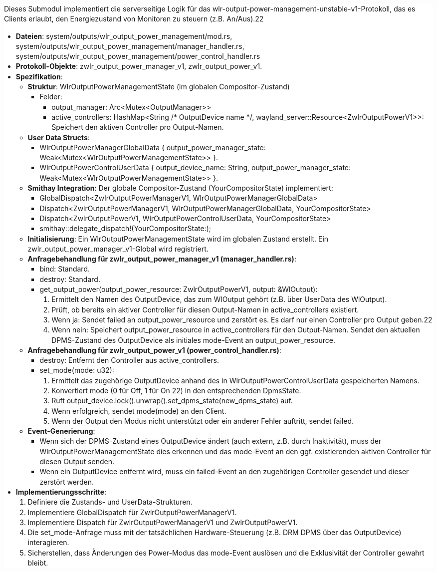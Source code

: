 Dieses Submodul implementiert die serverseitige Logik für das wlr-output-power-management-unstable-v1-Protokoll, das es Clients erlaubt, den Energiezustand von Monitoren zu steuern (z.B. An/Aus).22

* **Dateien**: system/outputs/wlr\_output\_power\_management/mod.rs, system/outputs/wlr\_output\_power\_management/manager\_handler.rs, system/outputs/wlr\_output\_power\_management/power\_control\_handler.rs  
* **Protokoll-Objekte**: zwlr\_output\_power\_manager\_v1, zwlr\_output\_power\_v1.  
* **Spezifikation**:  
  * **Struktur**: WlrOutputPowerManagementState (im globalen Compositor-Zustand)  
    * Felder:  
      * output\_manager: Arc\<Mutex\<OutputManager\>\>  
      * active\_controllers: HashMap\<String /\* OutputDevice name \*/, wayland\_server::Resource\<ZwlrOutputPowerV1\>\>: Speichert den aktiven Controller pro Output-Namen.  
  * **User Data Structs**:  
    * WlrOutputPowerManagerGlobalData { output\_power\_manager\_state: Weak\<Mutex\<WlrOutputPowerManagementState\>\> }.  
    * WlrOutputPowerControlUserData { output\_device\_name: String, output\_power\_manager\_state: Weak\<Mutex\<WlrOutputPowerManagementState\>\> }.  
  * **Smithay Integration**: Der globale Compositor-Zustand (YourCompositorState) implementiert:  
    * GlobalDispatch\<ZwlrOutputPowerManagerV1, WlrOutputPowerManagerGlobalData\>  
    * Dispatch\<ZwlrOutputPowerManagerV1, WlrOutputPowerManagerGlobalData, YourCompositorState\>  
    * Dispatch\<ZwlrOutputPowerV1, WlrOutputPowerControlUserData, YourCompositorState\>  
    * smithay::delegate\_dispatch\!(YourCompositorState:);  
  * **Initialisierung**: Ein WlrOutputPowerManagementState wird im globalen Zustand erstellt. Ein zwlr\_output\_power\_manager\_v1-Global wird registriert.  
  * **Anfragebehandlung für zwlr\_output\_power\_manager\_v1 (manager\_handler.rs)**:  
    * bind: Standard.  
    * destroy: Standard.  
    * get\_output\_power(output\_power\_resource: ZwlrOutputPowerV1, output: \&WlOutput):  
      1. Ermittelt den Namen des OutputDevice, das zum WlOutput gehört (z.B. über UserData des WlOutput).  
      2. Prüft, ob bereits ein aktiver Controller für diesen Output-Namen in active\_controllers existiert.  
      3. Wenn ja: Sendet failed an output\_power\_resource und zerstört es. Es darf nur einen Controller pro Output geben.22  
      4. Wenn nein: Speichert output\_power\_resource in active\_controllers für den Output-Namen. Sendet den aktuellen DPMS-Zustand des OutputDevice als initiales mode-Event an output\_power\_resource.  
  * **Anfragebehandlung für zwlr\_output\_power\_v1 (power\_control\_handler.rs)**:  
    * destroy: Entfernt den Controller aus active\_controllers.  
    * set\_mode(mode: u32):  
      1. Ermittelt das zugehörige OutputDevice anhand des in WlrOutputPowerControlUserData gespeicherten Namens.  
      2. Konvertiert mode (0 für Off, 1 für On 22) in den entsprechenden DpmsState.  
      3. Ruft output\_device.lock().unwrap().set\_dpms\_state(new\_dpms\_state) auf.  
      4. Wenn erfolgreich, sendet mode(mode) an den Client.  
      5. Wenn der Output den Modus nicht unterstützt oder ein anderer Fehler auftritt, sendet failed.  
  * **Event-Generierung**:  
    * Wenn sich der DPMS-Zustand eines OutputDevice ändert (auch extern, z.B. durch Inaktivität), muss der WlrOutputPowerManagementState dies erkennen und das mode-Event an den ggf. existierenden aktiven Controller für diesen Output senden.  
    * Wenn ein OutputDevice entfernt wird, muss ein failed-Event an den zugehörigen Controller gesendet und dieser zerstört werden.  
* **Implementierungsschritte**:  
  1. Definiere die Zustands- und UserData-Strukturen.  
  2. Implementiere GlobalDispatch für ZwlrOutputPowerManagerV1.  
  3. Implementiere Dispatch für ZwlrOutputPowerManagerV1 und ZwlrOutputPowerV1.  
  4. Die set\_mode-Anfrage muss mit der tatsächlichen Hardware-Steuerung (z.B. DRM DPMS über das OutputDevice) interagieren.  
  5. Sicherstellen, dass Änderungen des Power-Modus das mode-Event auslösen und die Exklusivität der Controller gewahrt bleibt.
